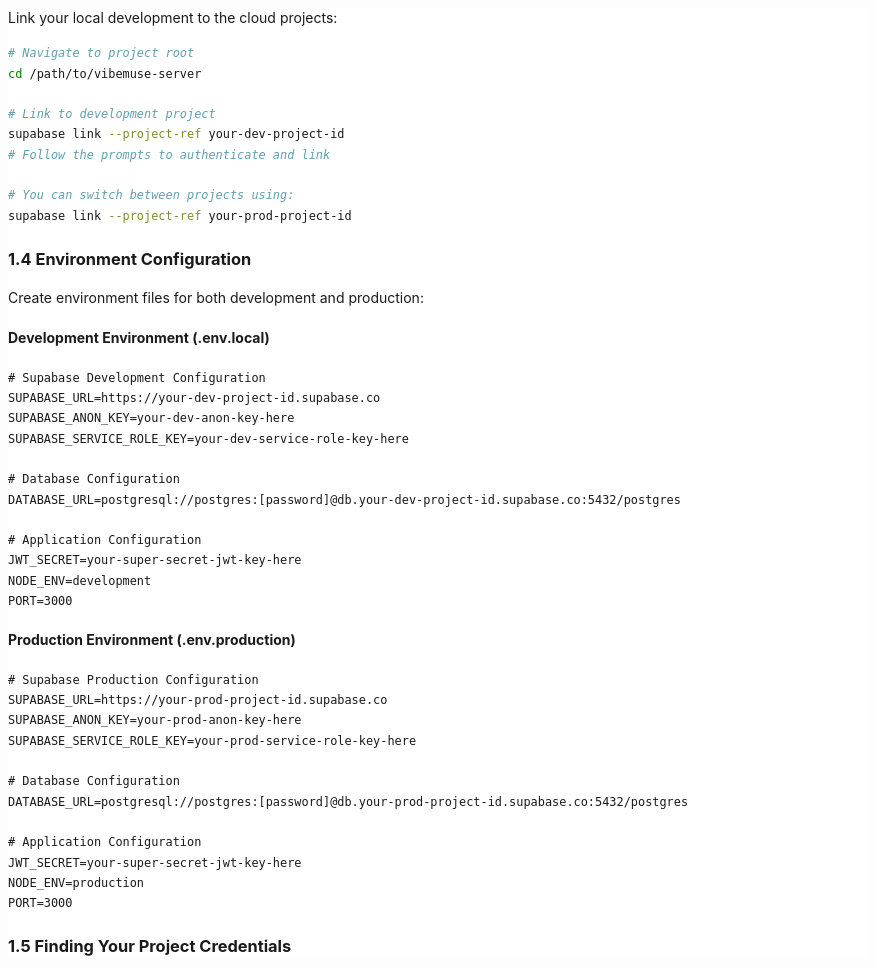 Link your local development to the cloud projects:

```bash
# Navigate to project root
cd /path/to/vibemuse-server

# Link to development project
supabase link --project-ref your-dev-project-id
# Follow the prompts to authenticate and link

# You can switch between projects using:
supabase link --project-ref your-prod-project-id
```

### 1.4 Environment Configuration

Create environment files for both development and production:

#### Development Environment (.env.local)

```env
# Supabase Development Configuration
SUPABASE_URL=https://your-dev-project-id.supabase.co
SUPABASE_ANON_KEY=your-dev-anon-key-here
SUPABASE_SERVICE_ROLE_KEY=your-dev-service-role-key-here

# Database Configuration
DATABASE_URL=postgresql://postgres:[password]@db.your-dev-project-id.supabase.co:5432/postgres

# Application Configuration
JWT_SECRET=your-super-secret-jwt-key-here
NODE_ENV=development
PORT=3000
```

#### Production Environment (.env.production)

```env
# Supabase Production Configuration
SUPABASE_URL=https://your-prod-project-id.supabase.co
SUPABASE_ANON_KEY=your-prod-anon-key-here
SUPABASE_SERVICE_ROLE_KEY=your-prod-service-role-key-here

# Database Configuration
DATABASE_URL=postgresql://postgres:[password]@db.your-prod-project-id.supabase.co:5432/postgres

# Application Configuration
JWT_SECRET=your-super-secret-jwt-key-here
NODE_ENV=production
PORT=3000
```

### 1.5 Finding Your Project Credentials
